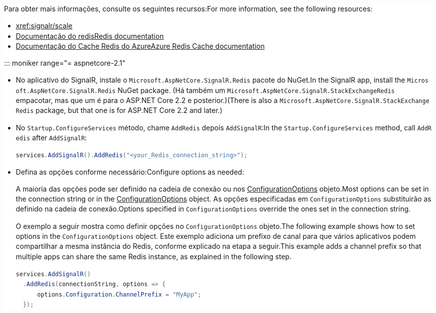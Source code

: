   <span data-ttu-id="997b7-112">Para obter mais informações, consulte os seguintes recursos:</span><span class="sxs-lookup"><span data-stu-id="997b7-112">For more information, see the following resources:</span></span>

  * <xref:signalr/scale>
  * [<span data-ttu-id="997b7-113">Documentação do redis</span><span class="sxs-lookup"><span data-stu-id="997b7-113">Redis documentation</span></span>](https://redis.io/)
  * [<span data-ttu-id="997b7-114">Documentação do Cache Redis do Azure</span><span class="sxs-lookup"><span data-stu-id="997b7-114">Azure Redis Cache documentation</span></span>](https://docs.microsoft.com/en-us/azure/redis-cache/)

::: moniker range="= aspnetcore-2.1"

* <span data-ttu-id="997b7-115">No aplicativo do SignalR, instale o `Microsoft.AspNetCore.SignalR.Redis` pacote do NuGet.</span><span class="sxs-lookup"><span data-stu-id="997b7-115">In the SignalR app, install the `Microsoft.AspNetCore.SignalR.Redis` NuGet package.</span></span> <span data-ttu-id="997b7-116">(Há também um `Microsoft.AspNetCore.SignalR.StackExchangeRedis` empacotar, mas que um é para o ASP.NET Core 2.2 e posterior.)</span><span class="sxs-lookup"><span data-stu-id="997b7-116">(There is also a `Microsoft.AspNetCore.SignalR.StackExchangeRedis` package, but that one is for ASP.NET Core 2.2 and later.)</span></span>

* <span data-ttu-id="997b7-117">No `Startup.ConfigureServices` método, chame `AddRedis` depois `AddSignalR`:</span><span class="sxs-lookup"><span data-stu-id="997b7-117">In the `Startup.ConfigureServices` method, call `AddRedis` after `AddSignalR`:</span></span>

  ```csharp
  services.AddSignalR().AddRedis("<your_Redis_connection_string>");
  ```

* <span data-ttu-id="997b7-118">Defina as opções conforme necessário:</span><span class="sxs-lookup"><span data-stu-id="997b7-118">Configure options as needed:</span></span>
 
  <span data-ttu-id="997b7-119">A maioria das opções pode ser definido na cadeia de conexão ou nos [ConfigurationOptions](https://stackexchange.github.io/StackExchange.Redis/Configuration#configuration-options) objeto.</span><span class="sxs-lookup"><span data-stu-id="997b7-119">Most options can be set in the connection string or in the [ConfigurationOptions](https://stackexchange.github.io/StackExchange.Redis/Configuration#configuration-options) object.</span></span> <span data-ttu-id="997b7-120">As opções especificadas em `ConfigurationOptions` substituirão as definido na cadeia de conexão.</span><span class="sxs-lookup"><span data-stu-id="997b7-120">Options specified in `ConfigurationOptions` override the ones set in the connection string.</span></span>

  <span data-ttu-id="997b7-121">O exemplo a seguir mostra como definir opções no `ConfigurationOptions` objeto.</span><span class="sxs-lookup"><span data-stu-id="997b7-121">The following example shows how to set options in the `ConfigurationOptions` object.</span></span> <span data-ttu-id="997b7-122">Este exemplo adiciona um prefixo de canal para que vários aplicativos podem compartilhar a mesma instância do Redis, conforme explicado na etapa a seguir.</span><span class="sxs-lookup"><span data-stu-id="997b7-122">This example adds a channel prefix so that multiple apps can share the same Redis instance, as explained in the following step.</span></span>

  ```csharp
  services.AddSignalR()
    .AddRedis(connectionString, options => {
        options.Configuration.ChannelPrefix = "MyApp";
    });
  ```
